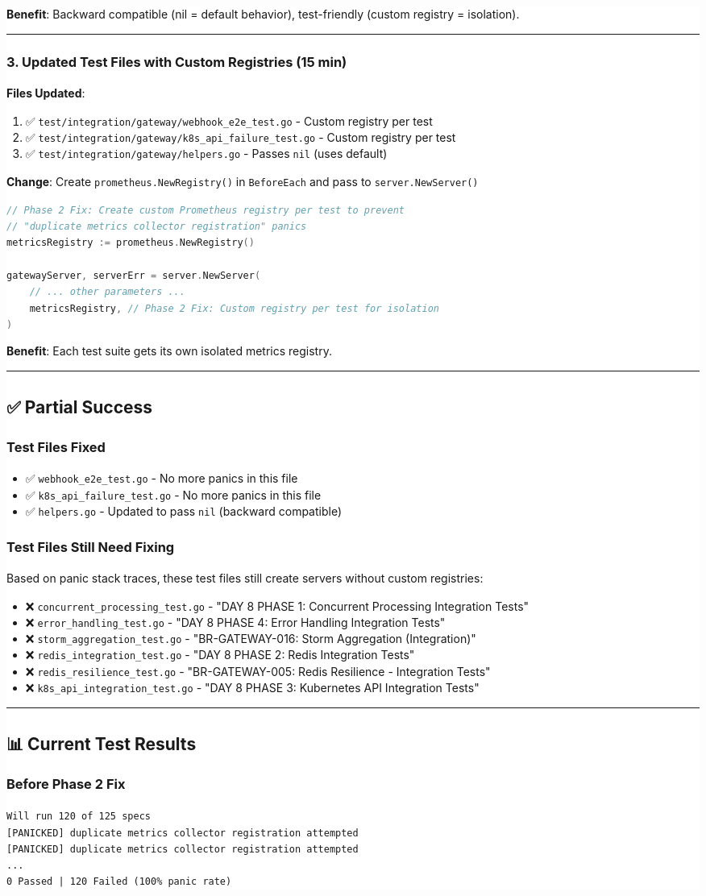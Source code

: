 **Benefit**: Backward compatible (nil = default behavior), test-friendly (custom registry = isolation).

---

### 3. Updated Test Files with Custom Registries (15 min)
**Files Updated**:
1. ✅ `test/integration/gateway/webhook_e2e_test.go` - Custom registry per test
2. ✅ `test/integration/gateway/k8s_api_failure_test.go` - Custom registry per test
3. ✅ `test/integration/gateway/helpers.go` - Passes `nil` (uses default)

**Change**: Create `prometheus.NewRegistry()` in `BeforeEach` and pass to `server.NewServer()`

```go
// Phase 2 Fix: Create custom Prometheus registry per test to prevent
// "duplicate metrics collector registration" panics
metricsRegistry := prometheus.NewRegistry()

gatewayServer, serverErr = server.NewServer(
	// ... other parameters ...
	metricsRegistry, // Phase 2 Fix: Custom registry per test for isolation
)
```

**Benefit**: Each test suite gets its own isolated metrics registry.

---

## ✅ Partial Success

### Test Files Fixed
- ✅ `webhook_e2e_test.go` - No more panics in this file
- ✅ `k8s_api_failure_test.go` - No more panics in this file
- ✅ `helpers.go` - Updated to pass `nil` (backward compatible)

### Test Files Still Need Fixing
Based on panic stack traces, these test files still create servers without custom registries:
- ❌ `concurrent_processing_test.go` - "DAY 8 PHASE 1: Concurrent Processing Integration Tests"
- ❌ `error_handling_test.go` - "DAY 8 PHASE 4: Error Handling Integration Tests"
- ❌ `storm_aggregation_test.go` - "BR-GATEWAY-016: Storm Aggregation (Integration)"
- ❌ `redis_integration_test.go` - "DAY 8 PHASE 2: Redis Integration Tests"
- ❌ `redis_resilience_test.go` - "BR-GATEWAY-005: Redis Resilience - Integration Tests"
- ❌ `k8s_api_integration_test.go` - "DAY 8 PHASE 3: Kubernetes API Integration Tests"

---

## 📊 Current Test Results

### Before Phase 2 Fix
```
Will run 120 of 125 specs
[PANICKED] duplicate metrics collector registration attempted
[PANICKED] duplicate metrics collector registration attempted
...
0 Passed | 120 Failed (100% panic rate)
```
